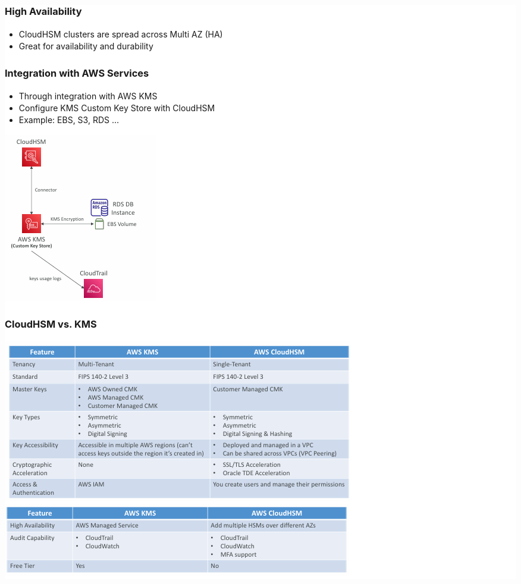 ### High Availability

- CloudHSM clusters are spread across Multi AZ (HA)
- Great for availability and durability

### Integration with AWS Services

- Through integration with AWS KMS
- Configure KMS Custom Key Store with CloudHSM
- Example: EBS, S3, RDS …

![cloudhsm-integration](/img/docs/cloud/aws/cloudhsm-integration.png)

### CloudHSM vs. KMS

![cloudhsm-vs-kms](/img/docs/cloud/aws/cloudhsm-vs-kms.png)
![cloudhsm-vs-kms2](/img/docs/cloud/aws/cloudhsm-vs-kms2.png)
